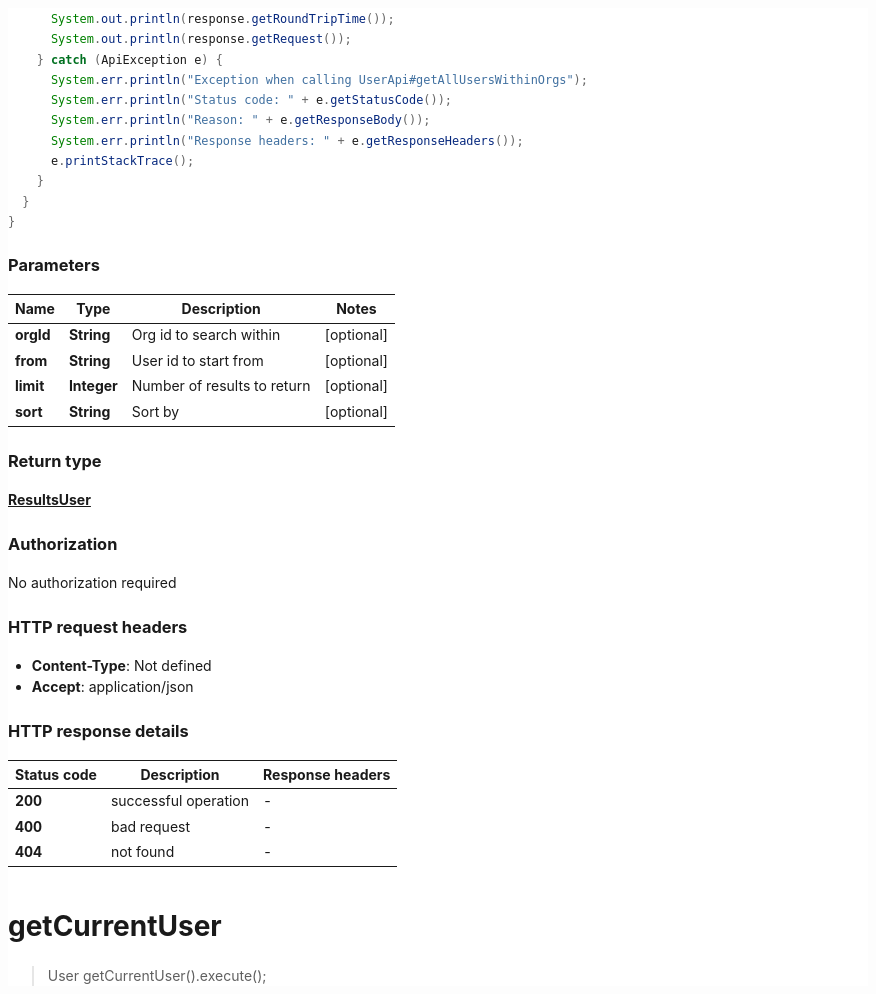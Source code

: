 ```java
      System.out.println(response.getRoundTripTime());
      System.out.println(response.getRequest());
    } catch (ApiException e) {
      System.err.println("Exception when calling UserApi#getAllUsersWithinOrgs");
      System.err.println("Status code: " + e.getStatusCode());
      System.err.println("Reason: " + e.getResponseBody());
      System.err.println("Response headers: " + e.getResponseHeaders());
      e.printStackTrace();
    }
  }
}

```

### Parameters

| Name | Type | Description  | Notes |
|------------- | ------------- | ------------- | -------------|
| **orgId** | **String**| Org id to search within | [optional] |
| **from** | **String**| User id to start from | [optional] |
| **limit** | **Integer**| Number of results to return | [optional] |
| **sort** | **String**| Sort by | [optional] |

### Return type

[**ResultsUser**](ResultsUser.md)

### Authorization

No authorization required

### HTTP request headers

 - **Content-Type**: Not defined
 - **Accept**: application/json

### HTTP response details
| Status code | Description | Response headers |
|-------------|-------------|------------------|
| **200** | successful operation |  -  |
| **400** | bad request |  -  |
| **404** | not found |  -  |

<a name="getCurrentUser"></a>
# **getCurrentUser**
> User getCurrentUser().execute();
